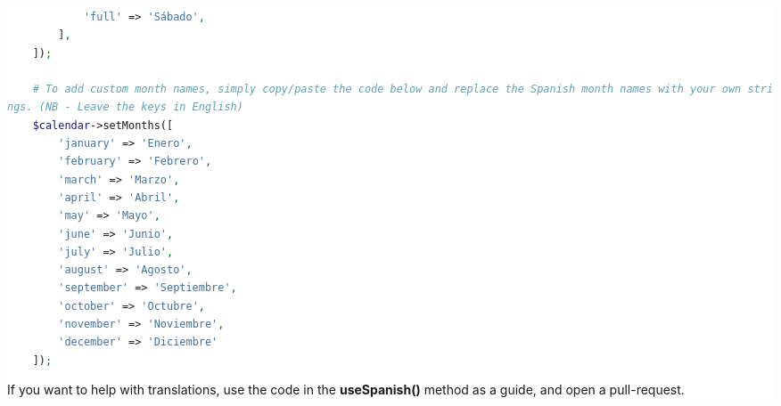 ````php
        	'full' => 'Sábado',
        ],
    ]);
    
    # To add custom month names, simply copy/paste the code below and replace the Spanish month names with your own strings. (NB - Leave the keys in English)
    $calendar->setMonths([
        'january' => 'Enero',  
        'february' => 'Febrero',  
        'march' => 'Marzo',  
        'april' => 'Abril',  
        'may' => 'Mayo',  
        'june' => 'Junio',  
        'july' => 'Julio',  
        'august' => 'Agosto',  
        'september' => 'Septiembre',  
        'october' => 'Octubre',  
        'november' => 'Noviembre',  
        'december' => 'Diciembre'
    ]);

````

If you want to help with translations, use the code in the **useSpanish()** method as a guide, and open a pull-request.